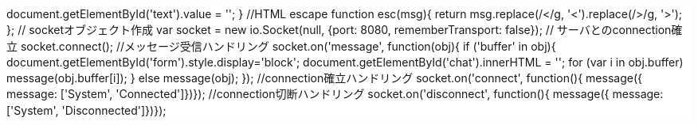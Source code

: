 <span class="synSpecial">        </span><span class="synStatement">document</span><span class="synSpecial">.getElementById</span>(<span class="synConstant">'text'</span>)<span class="synSpecial">.value = </span><span class="synConstant">''</span><span class="synSpecial">;</span>
<span class="synSpecial">      </span><span class="synIdentifier">}</span>
<span class="synSpecial">      </span>
<span class="synSpecial">      </span><span class="synComment">//HTML escape</span>
<span class="synSpecial">      </span><span class="synIdentifier">function</span><span class="synSpecial"> esc</span>(<span class="synSpecial">msg</span>)<span class="synIdentifier">{</span>
<span class="synSpecial">        </span><span class="synStatement">return</span><span class="synSpecial"> msg.replace</span>(<span class="synConstant">/</g</span><span class="synSpecial">, </span><span class="synConstant">'&lt;'</span>)<span class="synSpecial">.replace</span>(<span class="synConstant">/>/g</span><span class="synSpecial">, </span><span class="synConstant">'&gt;'</span>)<span class="synSpecial">;</span>
<span class="synSpecial">      </span><span class="synIdentifier">}</span><span class="synSpecial">;</span>
<span class="synSpecial">      </span>
<span class="synSpecial">      </span><span class="synComment">// socketオブジェクト作成</span>
<span class="synSpecial">      </span><span class="synIdentifier">var</span><span class="synSpecial"> socket = </span><span class="synStatement">new</span><span class="synSpecial"> io.Socket</span>(<span class="synStatement">null</span><span class="synSpecial">, </span><span class="synIdentifier">{</span><span class="synSpecial">port: </span>8080<span class="synSpecial">, rememberTransport: </span><span class="synConstant">false</span><span class="synIdentifier">}</span>)<span class="synSpecial">;</span>
<span class="synSpecial">      </span><span class="synComment">// サーバとのconnection確立</span>
<span class="synSpecial">      socket.connect</span>()<span class="synSpecial">;</span>
<span class="synSpecial">      </span><span class="synComment">//メッセージ受信ハンドリング</span>
<span class="synSpecial">      socket.on</span>(<span class="synConstant">'message'</span><span class="synSpecial">, </span><span class="synIdentifier">function</span>(<span class="synSpecial">obj</span>)<span class="synIdentifier">{</span>
<span class="synSpecial">        </span><span class="synStatement">if</span><span class="synSpecial"> </span>(<span class="synConstant">'buffer'</span><span class="synSpecial"> </span><span class="synStatement">in</span><span class="synSpecial"> obj</span>)<span class="synIdentifier">{</span>
<span class="synSpecial">          </span><span class="synStatement">document</span><span class="synSpecial">.getElementById</span>(<span class="synConstant">'form'</span>)<span class="synSpecial">.style.display=</span><span class="synConstant">'block'</span><span class="synSpecial">;</span>
<span class="synSpecial">          </span><span class="synStatement">document</span><span class="synSpecial">.getElementById</span>(<span class="synConstant">'chat'</span>)<span class="synSpecial">.innerHTML = </span><span class="synConstant">''</span><span class="synSpecial">;</span>
<span class="synSpecial">          </span>
<span class="synSpecial">          </span><span class="synStatement">for</span><span class="synSpecial"> </span>(<span class="synIdentifier">var</span><span class="synSpecial"> i </span><span class="synStatement">in</span><span class="synSpecial"> obj.buffer</span>)<span class="synSpecial"> message</span>(<span class="synSpecial">obj.buffer</span><span class="synIdentifier">[</span><span class="synSpecial">i</span><span class="synIdentifier">]</span>)<span class="synSpecial">;</span>
<span class="synSpecial">        </span><span class="synIdentifier">}</span><span class="synSpecial"> </span><span class="synStatement">else</span><span class="synSpecial"> message</span>(<span class="synSpecial">obj</span>)<span class="synSpecial">;</span>
<span class="synSpecial">      </span><span class="synIdentifier">}</span>)<span class="synSpecial">;</span>
<span class="synSpecial">      </span>
<span class="synSpecial">      </span><span class="synComment">//connection確立ハンドリング</span>
<span class="synSpecial">      socket.on</span>(<span class="synConstant">'connect'</span><span class="synSpecial">, </span><span class="synIdentifier">function</span>()<span class="synIdentifier">{</span><span class="synSpecial"> message</span>(<span class="synIdentifier">{</span><span class="synSpecial"> message: </span><span class="synIdentifier">[</span><span class="synConstant">'System'</span><span class="synSpecial">, </span><span class="synConstant">'Connected'</span><span class="synIdentifier">]}</span>)<span class="synIdentifier">}</span>)<span class="synSpecial">;</span>
<span class="synSpecial">      </span><span class="synComment">//connection切断ハンドリング</span>
<span class="synSpecial">      socket.on</span>(<span class="synConstant">'disconnect'</span><span class="synSpecial">, </span><span class="synIdentifier">function</span>()<span class="synIdentifier">{</span><span class="synSpecial"> message</span>(<span class="synIdentifier">{</span><span class="synSpecial"> message: </span><span class="synIdentifier">[</span><span class="synConstant">'System'</span><span class="synSpecial">, </span><span class="synConstant">'Disconnected'</span><span class="synIdentifier">]}</span>)<span class="synIdentifier">}</span>)<span class="synSpecial">;</span>